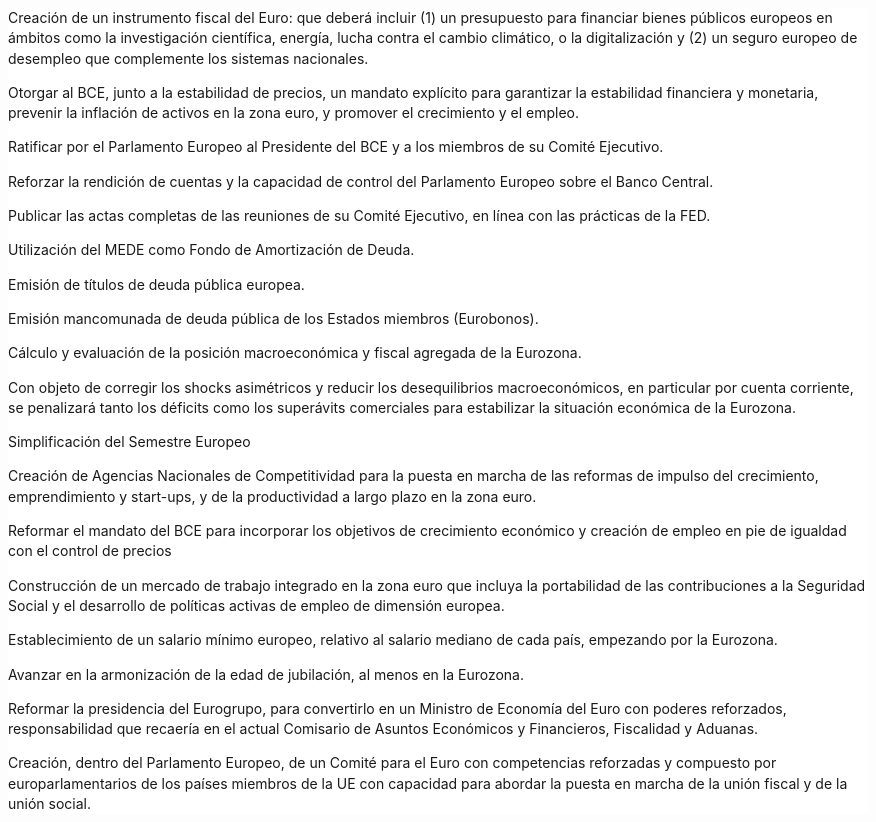Creación de un instrumento fiscal del Euro: que deberá incluir (1) un presupuesto
para financiar bienes públicos europeos en ámbitos como la investigación
científica, energía, lucha contra el cambio climático, o la digitalización y (2) un
seguro europeo de desempleo que complemente los sistemas nacionales.

Otorgar al BCE, junto a la estabilidad de precios, un mandato explícito para
garantizar la estabilidad financiera y monetaria, prevenir la inflación de activos
en la zona euro, y promover el crecimiento y el empleo.

Ratificar por el Parlamento Europeo al Presidente del BCE y a los miembros de
su Comité Ejecutivo.

Reforzar la rendición de cuentas y la capacidad de control del Parlamento
Europeo sobre el Banco Central.

Publicar las actas completas de las reuniones de su Comité Ejecutivo, en línea
con las prácticas de la FED.

Utilización del MEDE como Fondo de Amortización de Deuda.

Emisión de títulos de deuda pública europea.

Emisión mancomunada de deuda pública de los Estados miembros (Eurobonos).

Cálculo y evaluación de la posición macroeconómica y fiscal agregada de la
Eurozona.

Con objeto de corregir los shocks asimétricos y reducir los desequilibrios
macroeconómicos, en particular por cuenta corriente, se penalizará tanto los
déficits como los superávits comerciales para estabilizar la situación económica
de la Eurozona.

Simplificación del Semestre Europeo

Creación de Agencias Nacionales de Competitividad para la puesta en marcha
de las reformas de impulso del crecimiento, emprendimiento y start-ups, y de
la productividad a largo plazo en la zona euro.

Reformar el mandato del BCE para incorporar los objetivos de crecimiento
económico y creación de empleo en pie de igualdad con el control de precios

Construcción de un mercado de trabajo integrado en la zona euro que incluya
la portabilidad de las contribuciones a la Seguridad Social y el desarrollo de
políticas activas de empleo de dimensión europea.

Establecimiento de un salario mínimo europeo, relativo al salario mediano de
cada país, empezando por la Eurozona.

Avanzar en la armonización de la edad de jubilación, al menos en la Eurozona.

Reformar la presidencia del Eurogrupo, para convertirlo en un Ministro de
Economía del Euro con poderes reforzados, responsabilidad que recaería en el
actual Comisario de Asuntos Económicos y Financieros, Fiscalidad y Aduanas.

Creación, dentro del Parlamento Europeo, de un Comité para el Euro con
competencias reforzadas y compuesto por europarlamentarios de los países
miembros de la UE con capacidad para abordar la puesta en marcha de la unión
fiscal y de la unión social.
